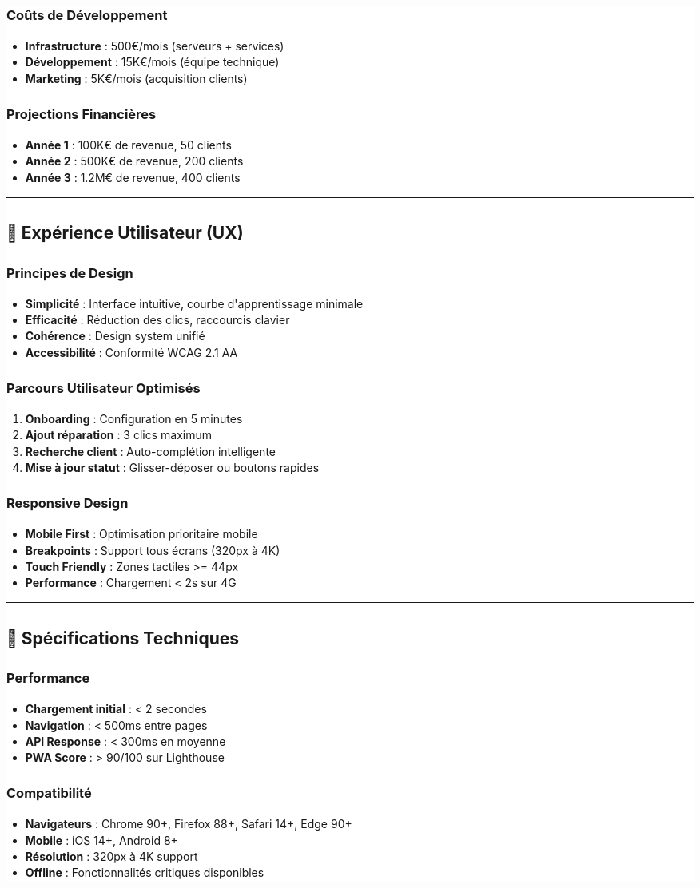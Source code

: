 ### Coûts de Développement
- **Infrastructure** : 500€/mois (serveurs + services)
- **Développement** : 15K€/mois (équipe technique)
- **Marketing** : 5K€/mois (acquisition clients)

### Projections Financières
- **Année 1** : 100K€ de revenue, 50 clients
- **Année 2** : 500K€ de revenue, 200 clients
- **Année 3** : 1.2M€ de revenue, 400 clients

---

## 🎨 Expérience Utilisateur (UX)

### Principes de Design
- **Simplicité** : Interface intuitive, courbe d'apprentissage minimale
- **Efficacité** : Réduction des clics, raccourcis clavier
- **Cohérence** : Design system unifié
- **Accessibilité** : Conformité WCAG 2.1 AA

### Parcours Utilisateur Optimisés
1. **Onboarding** : Configuration en 5 minutes
2. **Ajout réparation** : 3 clics maximum
3. **Recherche client** : Auto-complétion intelligente
4. **Mise à jour statut** : Glisser-déposer ou boutons rapides

### Responsive Design
- **Mobile First** : Optimisation prioritaire mobile
- **Breakpoints** : Support tous écrans (320px à 4K)
- **Touch Friendly** : Zones tactiles >= 44px
- **Performance** : Chargement < 2s sur 4G

---

## 🔧 Spécifications Techniques

### Performance
- **Chargement initial** : < 2 secondes
- **Navigation** : < 500ms entre pages
- **API Response** : < 300ms en moyenne
- **PWA Score** : > 90/100 sur Lighthouse

### Compatibilité
- **Navigateurs** : Chrome 90+, Firefox 88+, Safari 14+, Edge 90+
- **Mobile** : iOS 14+, Android 8+
- **Résolution** : 320px à 4K support
- **Offline** : Fonctionnalités critiques disponibles
